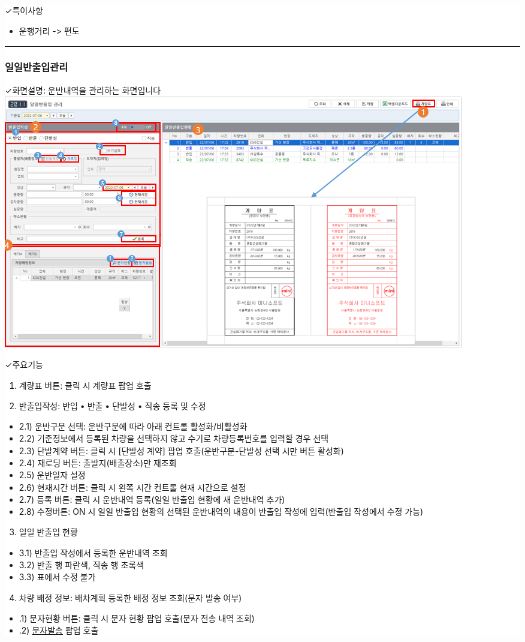 ✓특이사항
- 운행거리 -> 편도

***

### 일일반출입관리
✓화면설명: 운반내역을 관리하는 화면입니다  
![](/images/wdm/import_export_management.png)

✓주요기능  
1) 계량표 버튼: 클릭 시 계량표 팝업 호출  

2) 반출입작성: 반입 • 반출 • 단발성 • 직송 등록 및 수정  
- 2.1) 운반구분 선택: 운반구분에 따라 아래 컨트롤 활성화/비활성화  
- 2.2) 기준정보에서 등록된 차량을 선택하지 않고 수기로 차량등록번호를 입력할 경우 선택  
- 2.3) 단발계약 버튼: 클릭 시 [단발성 계약] 팝업 호출(운반구분-단발성 선택 시만 버튼 활성화)  
- 2.4) 재로딩 버튼: 출발지(배출장소)만 재조회  
- 2.5) 운반일자 설정  
- 2.6) 현재시간 버튼: 클릭 시 왼쪽 시간 컨트롤 현재 시간으로 설정  
- 2.7) 등록 버튼: 클릭 시 운반내역 등록(일일 반출입 현황에 새 운반내역 추가)  
- 2.8) 수정버튼: ON 시 일일 반출입 현황의 선택된 운반내역의 내용이 반출입 작성에 입력(반출입 작성에서 수정 가능)  

3) 일일 반출입 현황  
- 3.1) 반출입 작성에서 등록한 운반내역 조회  
- 3.2) 반출 행 파란색, 직송 행 초록색  
- 3.3) 표에서 수정 불가  

4) 차량 배정 정보: 배차계획 등록한 배정 정보 조회(문자 발송 여부)  
- .1) 문자현황 버튼: 클릭 시 문자 현황 팝업 호출(문자 전송 내역 조회)  
- .2) [문자발송][3] 팝업 호출  



[1]: https://manual-ecowaste.github.io/jekyll/2022-07-25-common#계약검색(현장검색)
[2]: https://manual-ecowaste.github.io/jekyll/2022-07-25-common#업체검색
[3]: https://manual-ecowaste.github.io/jekyll/2022-07-25-common#문자메시지전송
[4]: https://manual-ecowaste.github.io/jekyll/2022-07-25-common#주소검색
[5]: https://manual-ecowaste.github.io/jekyll/2022-07-25-common#사용자검색
[6]: https://manual-ecowaste.github.io/jekyll/2022-07-25-common#배출자-검색-올바로-시스템
[7]: https://manual-ecowaste.github.io/jekyll/2022-07-25-common#처리자-검색-올바로-시스템
[8]: https://manual-ecowaste.github.io/jekyll/2022-07-25-common#올바로-에코-코드연결-관리
[9]: https://manual-ecowaste.github.io/jekyll/2022-07-25-common#매입상세